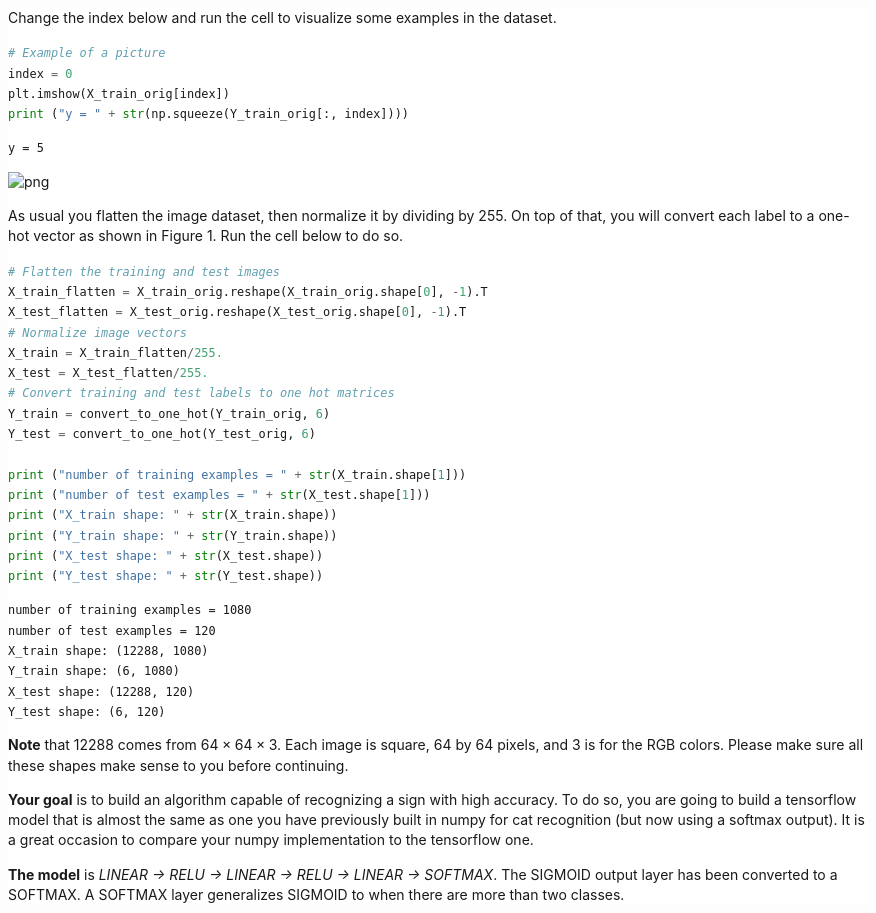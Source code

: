 Change the index below and run the cell to visualize some examples in the dataset.


```python
# Example of a picture
index = 0
plt.imshow(X_train_orig[index])
print ("y = " + str(np.squeeze(Y_train_orig[:, index])))
```

    y = 5



![png](output_37_1.png)


As usual you flatten the image dataset, then normalize it by dividing by 255. On top of that, you will convert each label to a one-hot vector as shown in Figure 1. Run the cell below to do so.


```python
# Flatten the training and test images
X_train_flatten = X_train_orig.reshape(X_train_orig.shape[0], -1).T
X_test_flatten = X_test_orig.reshape(X_test_orig.shape[0], -1).T
# Normalize image vectors
X_train = X_train_flatten/255.
X_test = X_test_flatten/255.
# Convert training and test labels to one hot matrices
Y_train = convert_to_one_hot(Y_train_orig, 6)
Y_test = convert_to_one_hot(Y_test_orig, 6)

print ("number of training examples = " + str(X_train.shape[1]))
print ("number of test examples = " + str(X_test.shape[1]))
print ("X_train shape: " + str(X_train.shape))
print ("Y_train shape: " + str(Y_train.shape))
print ("X_test shape: " + str(X_test.shape))
print ("Y_test shape: " + str(Y_test.shape))
```

    number of training examples = 1080
    number of test examples = 120
    X_train shape: (12288, 1080)
    Y_train shape: (6, 1080)
    X_test shape: (12288, 120)
    Y_test shape: (6, 120)


**Note** that 12288 comes from $64 \times 64 \times 3$. Each image is square, 64 by 64 pixels, and 3 is for the RGB colors. Please make sure all these shapes make sense to you before continuing.

**Your goal** is to build an algorithm capable of recognizing a sign with high accuracy. To do so, you are going to build a tensorflow model that is almost the same as one you have previously built in numpy for cat recognition (but now using a softmax output). It is a great occasion to compare your numpy implementation to the tensorflow one. 

**The model** is *LINEAR -> RELU -> LINEAR -> RELU -> LINEAR -> SOFTMAX*. The SIGMOID output layer has been converted to a SOFTMAX. A SOFTMAX layer generalizes SIGMOID to when there are more than two classes. 
